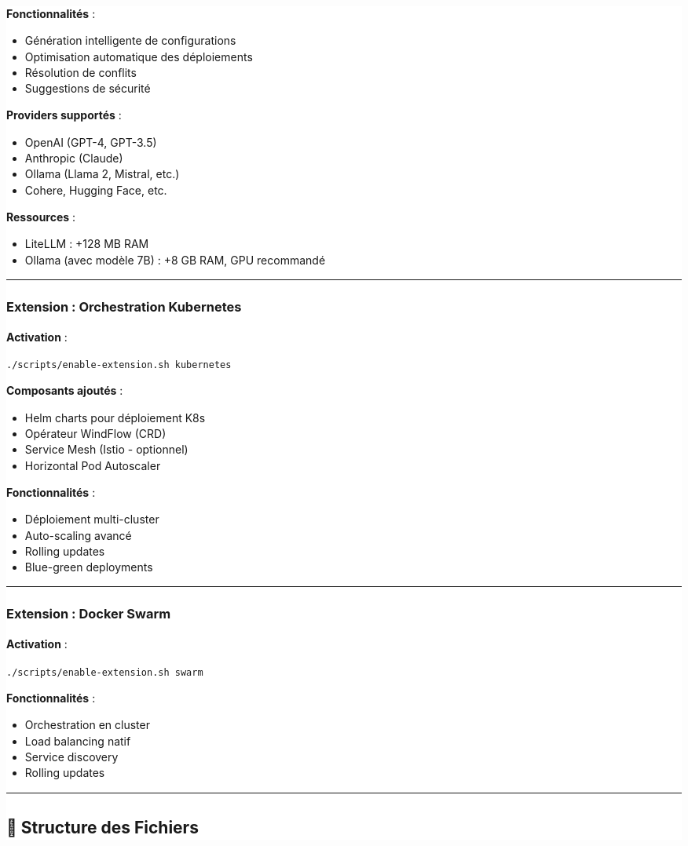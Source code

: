 **Fonctionnalités** :
- Génération intelligente de configurations
- Optimisation automatique des déploiements
- Résolution de conflits
- Suggestions de sécurité

**Providers supportés** :
- OpenAI (GPT-4, GPT-3.5)
- Anthropic (Claude)
- Ollama (Llama 2, Mistral, etc.)
- Cohere, Hugging Face, etc.

**Ressources** :
- LiteLLM : +128 MB RAM
- Ollama (avec modèle 7B) : +8 GB RAM, GPU recommandé

---

### Extension : Orchestration Kubernetes

**Activation** :
```bash
./scripts/enable-extension.sh kubernetes
```

**Composants ajoutés** :
- Helm charts pour déploiement K8s
- Opérateur WindFlow (CRD)
- Service Mesh (Istio - optionnel)
- Horizontal Pod Autoscaler

**Fonctionnalités** :
- Déploiement multi-cluster
- Auto-scaling avancé
- Rolling updates
- Blue-green deployments

---

### Extension : Docker Swarm

**Activation** :
```bash
./scripts/enable-extension.sh swarm
```

**Fonctionnalités** :
- Orchestration en cluster
- Load balancing natif
- Service discovery
- Rolling updates

---

## 📁 Structure des Fichiers
